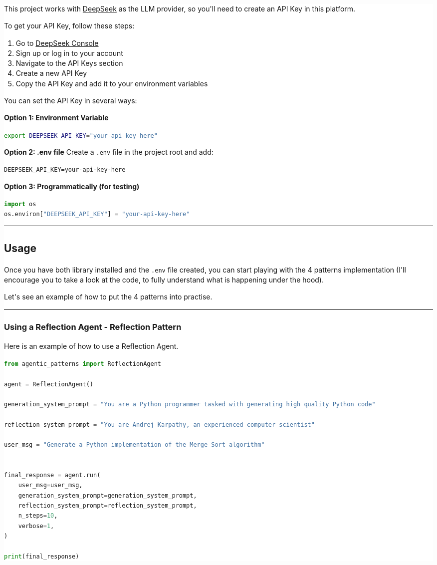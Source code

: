 This project works with [DeepSeek](https://www.deepseek.com/) as the LLM provider, so you'll need to create an API Key in this platform.

To get your API Key, follow these steps:

1. Go to [DeepSeek Console](https://console.deepseek.com/)
2. Sign up or log in to your account
3. Navigate to the API Keys section
4. Create a new API Key
5. Copy the API Key and add it to your environment variables

You can set the API Key in several ways:

**Option 1: Environment Variable**
```bash
export DEEPSEEK_API_KEY="your-api-key-here"
```

**Option 2: .env file**
Create a `.env` file in the project root and add:
```
DEEPSEEK_API_KEY=your-api-key-here
```

**Option 3: Programmatically (for testing)**
```python
import os
os.environ["DEEPSEEK_API_KEY"] = "your-api-key-here"
```

---

## Usage

Once you have both library installed and the `.env` file created, you can start playing with the 4 patterns implementation (I'll encourage you to take a look at the code, to fully understand what is happening under the  hood).

Let's see an example of how to put the 4 patterns into practise.

---

### Using a Reflection Agent - Reflection Pattern

Here is an example of how to use a Reflection Agent.

```python
from agentic_patterns import ReflectionAgent

agent = ReflectionAgent()

generation_system_prompt = "You are a Python programmer tasked with generating high quality Python code"

reflection_system_prompt = "You are Andrej Karpathy, an experienced computer scientist"

user_msg = "Generate a Python implementation of the Merge Sort algorithm"


final_response = agent.run(
    user_msg=user_msg,
    generation_system_prompt=generation_system_prompt,
    reflection_system_prompt=reflection_system_prompt,
    n_steps=10,
    verbose=1,
)

print(final_response)
```
